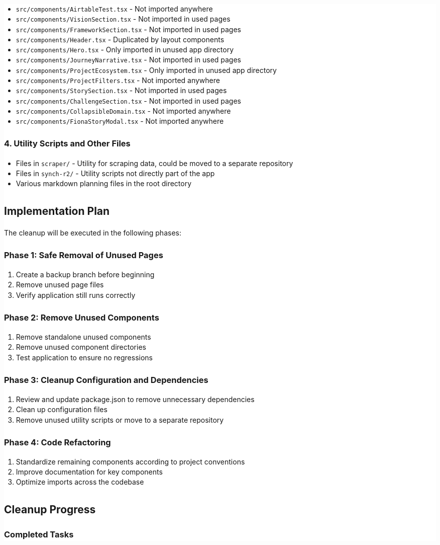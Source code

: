 - `src/components/AirtableTest.tsx` - Not imported anywhere
- `src/components/VisionSection.tsx` - Not imported in used pages
- `src/components/FrameworkSection.tsx` - Not imported in used pages
- `src/components/Header.tsx` - Duplicated by layout components
- `src/components/Hero.tsx` - Only imported in unused app directory
- `src/components/JourneyNarrative.tsx` - Not imported in used pages
- `src/components/ProjectEcosystem.tsx` - Only imported in unused app directory
- `src/components/ProjectFilters.tsx` - Not imported anywhere
- `src/components/StorySection.tsx` - Not imported in used pages
- `src/components/ChallengeSection.tsx` - Not imported in used pages
- `src/components/CollapsibleDomain.tsx` - Not imported anywhere
- `src/components/FionaStoryModal.tsx` - Not imported anywhere

### 4. Utility Scripts and Other Files

- Files in `scraper/` - Utility for scraping data, could be moved to a separate repository
- Files in `synch-r2/` - Utility scripts not directly part of the app
- Various markdown planning files in the root directory

## Implementation Plan

The cleanup will be executed in the following phases:

### Phase 1: Safe Removal of Unused Pages

1. Create a backup branch before beginning
2. Remove unused page files
3. Verify application still runs correctly

### Phase 2: Remove Unused Components

1. Remove standalone unused components
2. Remove unused component directories
3. Test application to ensure no regressions

### Phase 3: Cleanup Configuration and Dependencies

1. Review and update package.json to remove unnecessary dependencies
2. Clean up configuration files
3. Remove unused utility scripts or move to a separate repository

### Phase 4: Code Refactoring

1. Standardize remaining components according to project conventions
2. Improve documentation for key components
3. Optimize imports across the codebase

## Cleanup Progress

### Completed Tasks

